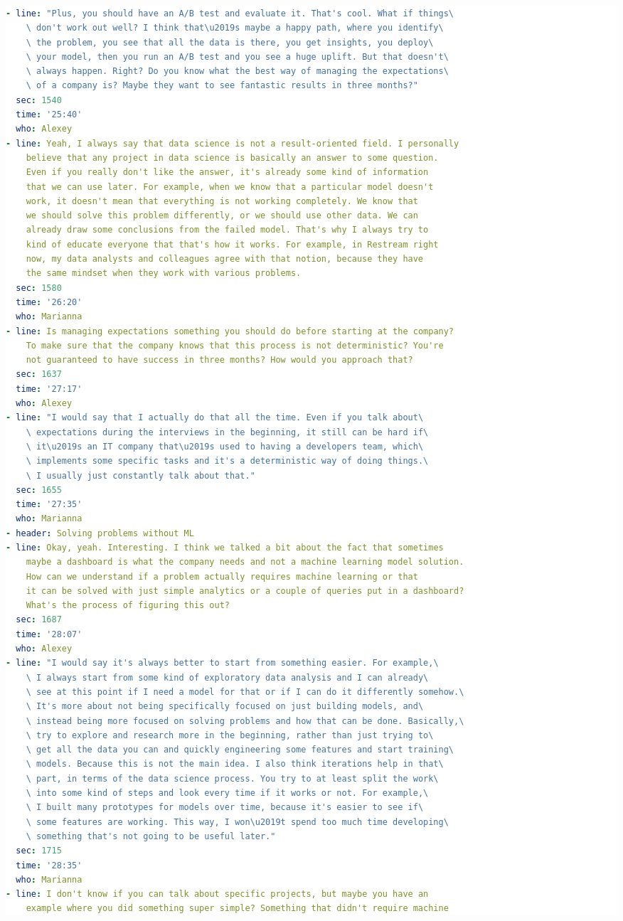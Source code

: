 ```yaml
- line: "Plus, you should have an A/B test and evaluate it. That's cool. What if things\
    \ don't work out well? I think that\u2019s maybe a happy path, where you identify\
    \ the problem, you see that all the data is there, you get insights, you deploy\
    \ your model, then you run an A/B test and you see a huge uplift. But that doesn't\
    \ always happen. Right? Do you know what the best way of managing the expectations\
    \ of a company is? Maybe they want to see fantastic results in three months?"
  sec: 1540
  time: '25:40'
  who: Alexey
- line: Yeah, I always say that data science is not a result-oriented field. I personally
    believe that any project in data science is basically an answer to some question.
    Even if you really don't like the answer, it's already some kind of information
    that we can use later. For example, when we know that a particular model doesn't
    work, it doesn't mean that everything is not working completely. We know that
    we should solve this problem differently, or we should use other data. We can
    already draw some conclusions from the failed model. That's why I always try to
    kind of educate everyone that that's how it works. For example, in Restream right
    now, my data analysts and colleagues agree with that notion, because they have
    the same mindset when they work with various problems.
  sec: 1580
  time: '26:20'
  who: Marianna
- line: Is managing expectations something you should do before starting at the company?
    To make sure that the company knows that this process is not deterministic? You're
    not guaranteed to have success in three months? How would you approach that?
  sec: 1637
  time: '27:17'
  who: Alexey
- line: "I would say that I actually do that all the time. Even if you talk about\
    \ expectations during the interviews in the beginning, it still can be hard if\
    \ it\u2019s an IT company that\u2019s used to having a developers team, which\
    \ implements some specific tasks and it's a deterministic way of doing things.\
    \ I usually just constantly talk about that."
  sec: 1655
  time: '27:35'
  who: Marianna
- header: Solving problems without ML
- line: Okay, yeah. Interesting. I think we talked a bit about the fact that sometimes
    maybe a dashboard is what the company needs and not a machine learning model solution.
    How can we understand if a problem actually requires machine learning or that
    it can be solved with just simple analytics or a couple of queries put in a dashboard?
    What's the process of figuring this out?
  sec: 1687
  time: '28:07'
  who: Alexey
- line: "I would say it's always better to start from something easier. For example,\
    \ I always start from some kind of exploratory data analysis and I can already\
    \ see at this point if I need a model for that or if I can do it differently somehow.\
    \ It's more about not being specifically focused on just building models, and\
    \ instead being more focused on solving problems and how that can be done. Basically,\
    \ try to explore and research more in the beginning, rather than just trying to\
    \ get all the data you can and quickly engineering some features and start training\
    \ models. Because this is not the main idea. I also think iterations help in that\
    \ part, in terms of the data science process. You try to at least split the work\
    \ into some kind of steps and look every time if it works or not. For example,\
    \ I built many prototypes for models over time, because it's easier to see if\
    \ some features are working. This way, I won\u2019t spend too much time developing\
    \ something that's not going to be useful later."
  sec: 1715
  time: '28:35'
  who: Marianna
- line: I don't know if you can talk about specific projects, but maybe you have an
    example where you did something super simple? Something that didn't require machine
```